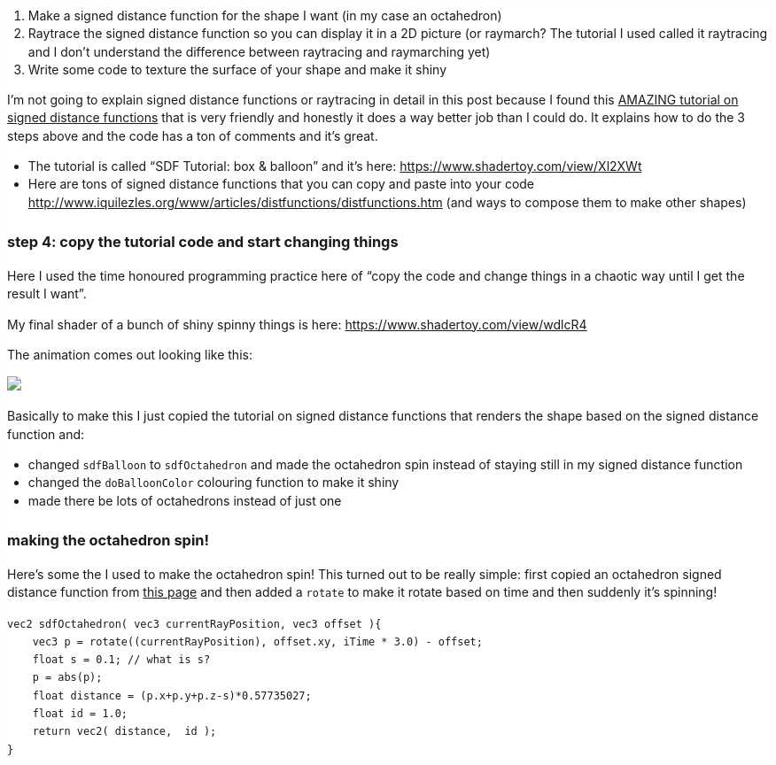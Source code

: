   1. Make a signed distance function for the shape I want (in my case an octahedron)
  2. Raytrace the signed distance function so you can display it in a 2D picture (or raymarch? The tutorial I used called it raytracing and I don’t understand the difference between raytracing and raymarching yet)
  3. Write some code to texture the surface of your shape and make it shiny



I’m not going to explain signed distance functions or raytracing in detail in this post because I found this [AMAZING tutorial on signed distance functions][2] that is very friendly and honestly it does a way better job than I could do. It explains how to do the 3 steps above and the code has a ton of comments and it’s great.

  * The tutorial is called “SDF Tutorial: box &amp; balloon” and it’s here: <https://www.shadertoy.com/view/Xl2XWt>
  * Here are tons of signed distance functions that you can copy and paste into your code <http://www.iquilezles.org/www/articles/distfunctions/distfunctions.htm> (and ways to compose them to make other shapes)



### step 4: copy the tutorial code and start changing things

Here I used the time honoured programming practice here of “copy the code and change things in a chaotic way until I get the result I want”.

My final shader of a bunch of shiny spinny things is here: <https://www.shadertoy.com/view/wdlcR4>

The animation comes out looking like this:

![][7]

Basically to make this I just copied the tutorial on signed distance functions that renders the shape based on the signed distance function and:

  * changed `sdfBalloon` to `sdfOctahedron` and made the octahedron spin instead of staying still in my signed distance function
  * changed the `doBalloonColor` colouring function to make it shiny
  * made there be lots of octahedrons instead of just one



### making the octahedron spin!

Here’s some the I used to make the octahedron spin! This turned out to be really simple: first copied an octahedron signed distance function from [this page][8] and then added a `rotate` to make it rotate based on time and then suddenly it’s spinning!

```
vec2 sdfOctahedron( vec3 currentRayPosition, vec3 offset ){
    vec3 p = rotate((currentRayPosition), offset.xy, iTime * 3.0) - offset;
    float s = 0.1; // what is s?
    p = abs(p);
    float distance = (p.x+p.y+p.z-s)*0.57735027;
    float id = 1.0;
    return vec2( distance,  id );
}
```


[#]: collector: (lujun9972)
[#]: translator: ( )
[#]: reviewer: ( )
[#]: publisher: ( )
[#]: url: ( )
[#]: subject: (Getting started with shaders: signed distance functions!)
[#]: via: (https://jvns.ca/blog/2020/03/15/writing-shaders-with-signed-distance-functions/)
[#]: author: (Julia Evans https://jvns.ca/)
[a]: https://jvns.ca/
[b]: https://github.com/lujun9972
[1]: https://jvns.ca/images/spinny.gif
[2]: https://www.shadertoy.com/view/Xl2XWt
[3]: https://jvns.ca/images/colour.gif
[4]: https://github.com/alexjc/shadertoy-render
[5]: https://jvns.ca/images/circle.gif
[6]: https://www.shadertoy.com/view/tsscR4
[7]: https://jvns.ca/images/octahedron2.gif
[8]: http://www.iquilezles.org/www/articles/distfunctions/distfunctions.htm
[9]: https://gist.github.com/patriciogonzalezvivo/670c22f3966e662d2f83